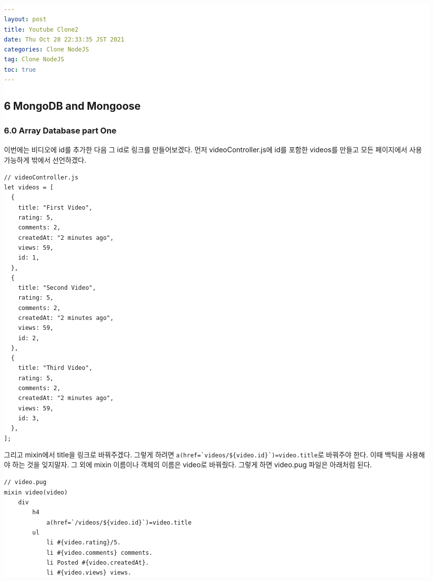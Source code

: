 ```yaml
---
layout: post
title: Youtube Clone2
date: Thu Oct 28 22:33:35 JST 2021
categories: Clone NodeJS
tag: Clone NodeJS
toc: true
---
```


## 6 MongoDB and Mongoose

### 6.0 Array Database part One
이번에는 비디오에 id를 추가한 다음 그 id로 링크를 만들어보겠다. 먼저 videoController.js에 id를 포함한 videos를 만들고 모든 페이지에서 사용 가능하게 밖에서 선언하겠다.

```
// videoController.js
let videos = [
  {
    title: "First Video",
    rating: 5,
    comments: 2,
    createdAt: "2 minutes ago",
    views: 59,
    id: 1,
  },
  {
    title: "Second Video",
    rating: 5,
    comments: 2,
    createdAt: "2 minutes ago",
    views: 59,
    id: 2,
  },
  {
    title: "Third Video",
    rating: 5,
    comments: 2,
    createdAt: "2 minutes ago",
    views: 59,
    id: 3,
  },
];
```

그리고 mixin에서 title을 링크로 바꿔주겠다. 그렇게 하려면 ```a(href=`videos/${video.id}`)=video.title```로 바꿔주야 한다. 이때 백틱을 사용해야 하는 것을 잊지말자. 그 외에 mixin 이름이나 객체의 이름은 video로 바꿔줬다. 그렇게 하면 video.pug 파일은 아래처럼 된다.

```
// video.pug
mixin video(video)
    div
        h4
            a(href=`/videos/${video.id}`)=video.title
        ul
            li #{video.rating}/5.
            li #{video.comments} comments.
            li Posted #{video.createdAt}.
            li #{video.views} views.
```
